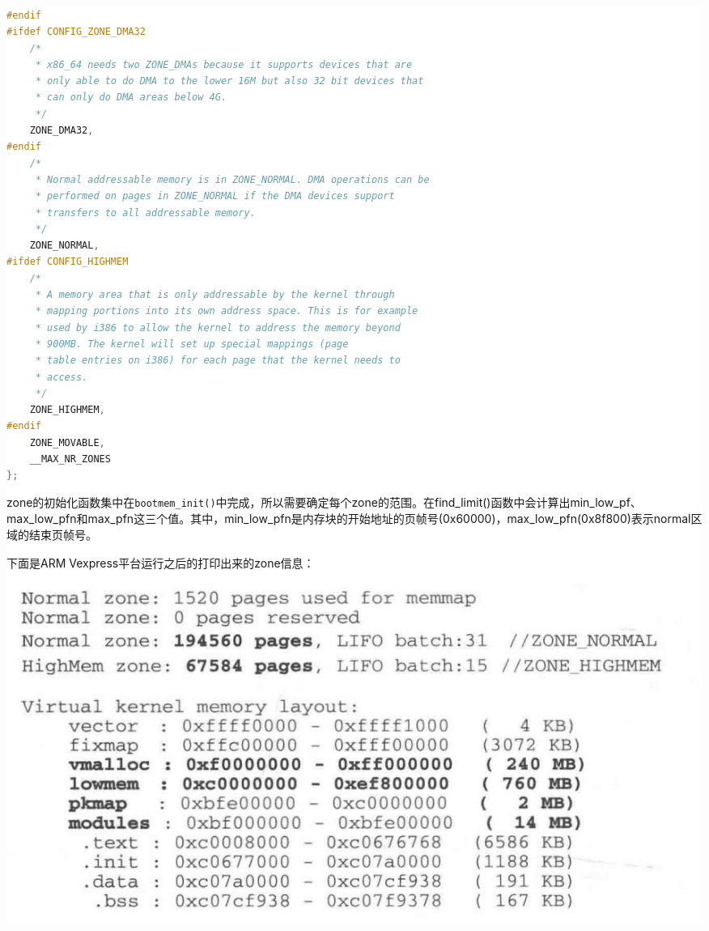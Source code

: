 ```c
#endif
#ifdef CONFIG_ZONE_DMA32
	/*
	 * x86_64 needs two ZONE_DMAs because it supports devices that are
	 * only able to do DMA to the lower 16M but also 32 bit devices that
	 * can only do DMA areas below 4G.
	 */
	ZONE_DMA32,
#endif
	/*
	 * Normal addressable memory is in ZONE_NORMAL. DMA operations can be
	 * performed on pages in ZONE_NORMAL if the DMA devices support
	 * transfers to all addressable memory.
	 */
	ZONE_NORMAL,
#ifdef CONFIG_HIGHMEM
	/*
	 * A memory area that is only addressable by the kernel through
	 * mapping portions into its own address space. This is for example
	 * used by i386 to allow the kernel to address the memory beyond
	 * 900MB. The kernel will set up special mappings (page
	 * table entries on i386) for each page that the kernel needs to
	 * access.
	 */
	ZONE_HIGHMEM,
#endif
	ZONE_MOVABLE,
	__MAX_NR_ZONES
};
```

zone的初始化函数集中在`bootmem_init()`中完成，所以需要确定每个zone的范围。在find_limit()函数中会计算出min_low_pf、max_low_pfn和max_pfn这三个值。其中，min_low_pfn是内存块的开始地址的页帧号(0x60000)，max_low_pfn(0x8f800)表示normal区域的结束页帧号。



下面是ARM Vexpress平台运行之后的打印出来的zone信息：

![zone信息图](./picture/zone信息图.png)
